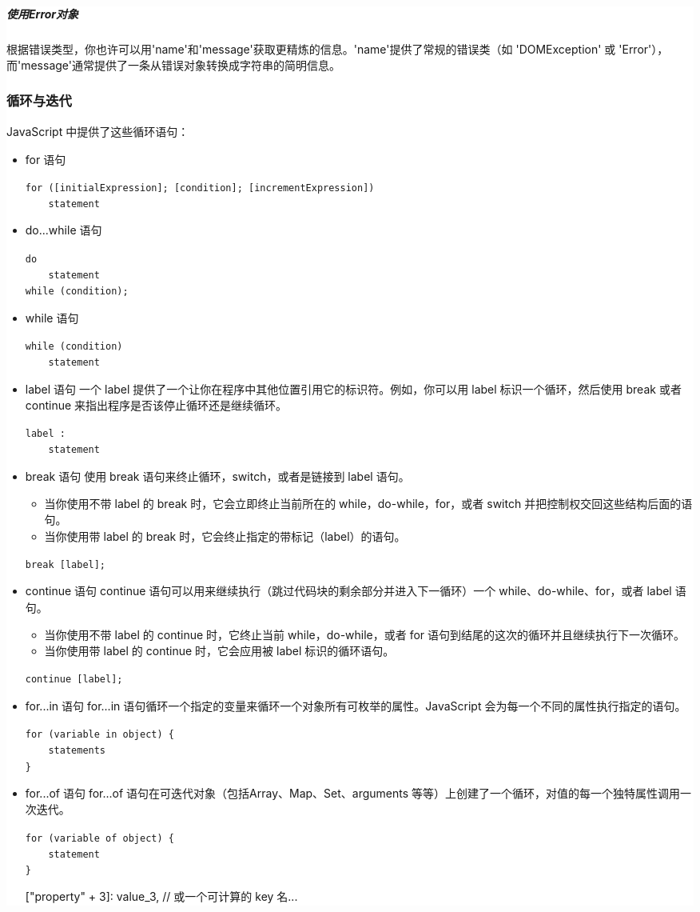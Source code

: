 ##### 使用Error对象

根据错误类型，你也许可以用'name'和'message'获取更精炼的信息。'name'提供了常规的错误类（如 'DOMException' 或 'Error'），而'message'通常提供了一条从错误对象转换成字符串的简明信息。



### 循环与迭代

JavaScript 中提供了这些循环语句：

- for 语句
    ```
    for ([initialExpression]; [condition]; [incrementExpression])
        statement
    ```
- do...while 语句
    ```
    do
        statement
    while (condition);
    ```
- while 语句
    ```
    while (condition)
        statement
    ```
- label 语句
    一个 label 提供了一个让你在程序中其他位置引用它的标识符。例如，你可以用 label 标识一个循环，然后使用 break 或者 continue 来指出程序是否该停止循环还是继续循环。
    ```
    label :
        statement
    ```
- break 语句
    使用 break 语句来终止循环，switch，或者是链接到 label 语句。
    - 当你使用不带 label 的 break 时，它会立即终止当前所在的 while，do-while，for，或者 switch 并把控制权交回这些结构后面的语句。
    - 当你使用带 label 的 break 时，它会终止指定的带标记（label）的语句。
    ```
    break [label];
    ```
- continue 语句
    continue 语句可以用来继续执行（跳过代码块的剩余部分并进入下一循环）一个 while、do-while、for，或者 label 语句。
    - 当你使用不带 label 的 continue 时，它终止当前 while，do-while，或者 for 语句到结尾的这次的循环并且继续执行下一次循环。
    - 当你使用带 label 的 continue 时，它会应用被 label 标识的循环语句。
    ```
    continue [label];
    ```
- for...in 语句
    for...in 语句循环一个指定的变量来循环一个对象所有可枚举的属性。JavaScript 会为每一个不同的属性执行指定的语句。
    ```
    for (variable in object) {
        statements
    }
    ```
- for...of 语句
    for...of 语句在可迭代对象（包括Array、Map、Set、arguments 等等）上创建了一个循环，对值的每一个独特属性调用一次迭代。
    ```
    for (variable of object) {
        statement
    }
    ```


  ["prop_" + (() => 42)()]: 42,
  ["property" + 3]: value_3, //  或一个可计算的 key 名...
